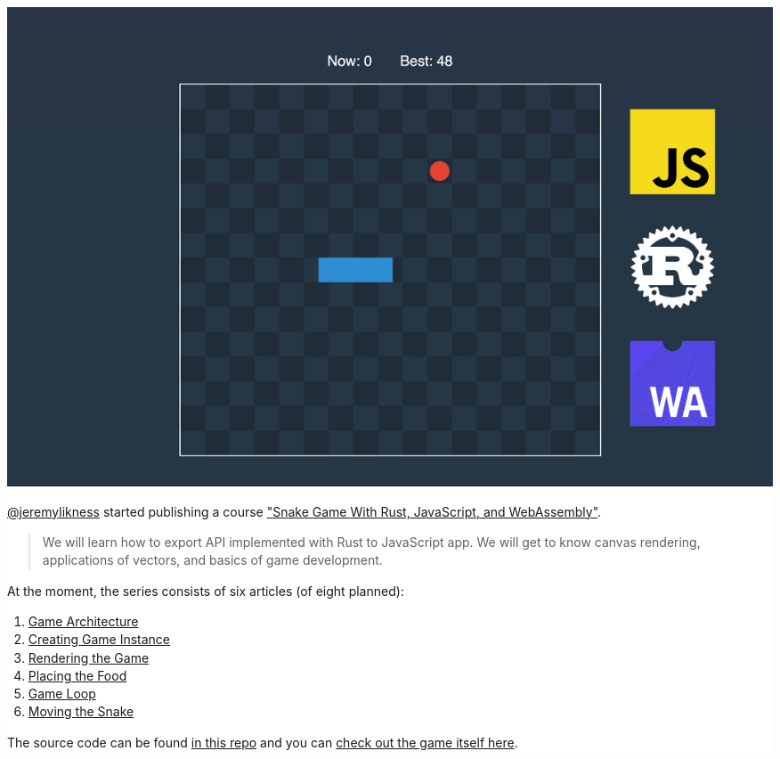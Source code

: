 ![Final game demo: snake eats red dots](snake-course.gif)

[@jeremylikness] started publishing a course
["Snake Game With Rust, JavaScript, and WebAssembly"][snake-course].

> We will learn how to export API implemented with Rust to JavaScript app.
> We will get to know canvas rendering, applications of vectors, and basics of game development.

At the moment, the series consists of six articles (of eight planned):

1) [Game Architecture](https://medium.com/@geekrodion/snake-game-with-rust-javascript-and-webassembly-929f79efc78f)
2) [Creating Game Instance](https://medium.com/@geekrodion/snake-game-with-rust-javascript-and-webassembly-part-2-9d729b87c186)
3) [Rendering the Game](https://medium.com/@geekrodion/snake-game-with-rust-javascript-and-webassembly-part-3-94b618db74a3)
4) [Placing the Food](https://medium.com/@geekrodion/snake-game-with-rust-javascript-and-webassembly-part-4-1f20ab2638c4)
5) [Game Loop](https://medium.com/@geekrodion/snake-game-with-rust-javascript-and-webassembly-part-5-7c114ce4583a)
6) [Moving the Snake](https://medium.com/@geekrodion/snake-game-with-rust-javascript-and-webassembly-part-6-274a0f9bbbfe)

The source code can be found [in this repo][snake-course-src]
and you can [check out the game itself here][snake-course-play].


[Rust]: https://rust-lang.org
[join]: https://github.com/rust-gamedev/wg#join-the-fun
[pr]: https://github.com/rust-gamedev/rust-gamedev.github.io
[Ready at Dawn Studios]: https://readyatdawn.com
[@AndreaPessino]: https://twitter.com/AndreaPessino
[rad_job_1]: https://twitter.com/AndreaPessino/status/1219341435238895616
[rad_job_2]: https://twitter.com/AndreaPessino/status/1223023108929409024
[Rustacean Station]: https://rustacean-station.org/episode/011-jake-yoshua-stjepan
[RustFest 2019]: https://barcelona.rustfest.eu
[Jake Shadle]: https://twitter.com/Ca1ne
[veloren]: https://veloren.net
[Alexandru Ene]: https://alexene.dev
[temperature-simulation]: https://alexene.dev/2020/01/10/Physically-based-temperature-simulation-for-games.html
[Liam O'Connor]: https://twitter.com/kamatsu8
[micro-pack]: https://itch.io/c/707330/micro-entertainment-pack
[micro-pack-src]: https://github.com/liamoc/desktop_games
[tesserae]: https://crates.io/crates/tesserae
[scale]: https://github.com/Uriopass/Scale
[scale-devlog]: http://douady.paris/blog/scale_1.html
[Native Systems]: https://nativesystems.rs
[@jeremylikness]: https://twitter.com/jeremylikness
[snake-course]: https://medium.com/@geekrodion/snake-game-with-rust-javascript-and-webassembly-5e22b357ec7b
[snake-course-src]: https://github.com/RodionChachura/rust-js-snake-game
[snake-course-play]: https://rodionchachura.github.io/rust-js-snake-game/
[12sec]: http://12-seconds-awake.psichix.io
[12sec-src]: https://github.com/PsichiX/Oxygengine/tree/master/demos/demo-web-game
[@PsichiX]: https://twitter.com/PsichiX
[Oxygengine]: https://github.com/PsichiX/Oxygengine
[@oliviff]: https://twitter.com/oliviff
[tennis-v0-1-5]: https://twitter.com/oliviff/status/1218632638136754182
[cows-itch]: https://pilotinpyjamas.itch.io/cows
[cows-src]: https://github.com/andymac-2/leaps-bounds
[@Fryer00]: https://twitter.com/Fryer00
[@cmd_tea]: https://twitter.com/cmd_tea
[RustAllegro]: https://github.com/SiegeLord/RustAllegro
[akigi]: https://akigi.com
[split-itch]: https://mistodon.itch.io/split
[split-twitter]: https://twitter.com/Mistodon/status/1216525697398853632
[split-video]: https://youtube.com/watch?v=8E0PKetLEdo
[Antorum]: https://dooskington.com
[@dooskington]: https://twitter.com/dooskington
[Amethyst]: https://amethyst.rs
[realm.one]: https://github.com/Machine-Hum/realm.one
[realm.one-article]: https://medium.com/@ryan.cjw/adventures-with-rust-game-development-1d998c45381c
[worlds]: https://github.com/Machine-Hum/Worlds
[Azriel]: https://azriel.im
[will-devlog]: https://azriel.im/will/2020/01/31/i-choose-ui
[@mvlabat]: https://github.com/mvlabat
[grumpy]: https://github.com/amethyst/grumpy_visitors
[grumpy-video]: https://twitter.com/mvlabat/status/1219341273573863425
[wall]: https://legendiguess.itch.io/wall-jump
[@legendiguess]: https://twitter.com/legendiguess
[overrides]: https://doc.rust-lang.org/cargo/reference/profiles.html#overrides
[rust-1-41]: https://blog.rust-lang.org/2020/01/30/Rust-1.41.0.html
[gamedev-rust]: https://phoward.me/introduction/rust/game-development/2020/01/27/gamedev-rust.html
[@MontyPatrick]: https://twitter.com/MontyPatrick
[q3-rust]: https://immunant.com/blog/2020/01/quake3
[Immunant]: https://immunant.com
[c2rust]: https://c2rust.com
[q3-rust-video]: https://youtube.com/watch?v=lQjvSJLDXW4
[rust-unreal]: https://ejmahler.github.io/rust_in_unreal
[rust-unreal-src]: https://github.com/ejmahler/UnrealEngine/blob/rust-modules/RustPost/RustInUnreal.md
[epic-access]: https://github.com/EpicGames/Signup
[4k-intro]: https://codeslow.com/2020/01/writing-4k-intro-in-rust.html
[4k-src]: https://github.com/janiorca/tinywin/tree/master/miniwinGL
[rust-wasm-3d]: https://youtu.be/p7DtoeuDT5Y
[rust-wasm-3d-src]: https://github.com/dmilford/rust-3d-demo
[discord_game_sdk]: https://github.com/ldesgoui/discord_game_sdk
[Discord Game SDK]: https://discordapp.com/developers/docs/game-sdk/sdk-starter-guide
[Optimath]: https://github.com/djugei/optimath
[optimath-0-3-0]: https://djugei.github.io/optimath-0-3-0
[optimath-insights]: https://docs.rs/optimath/0.3.0/optimath/insights/index.html
[@djugei]: https://djugei.github.io
[mint]: https://github.com/kvark/mint
[easings]: https://easings.net/en
[keyframe]: https://github.com/HannesMann/keyframe
[rl-book-70]: http://bfnightly.bracketproductions.com/rustbook/chapter_70.html
[rl-book-70-demo]: http://bfnightly.bracketproductions.com/rustbook/wasm/chapter-70-missiles
[rl-book]: http://bfnightly.bracketproductions.com/rustbook
[@blackfuture]: https://patreon.com/blackfuture
[rltk_rs]: https://github.com/thebracket/rltk_rs
[rltk-cpp]: https://github.com/thebracket/rltk
[rltk-v0-6]: https://reddit.com/r/roguelikedev/comments/etiywv/sharing_saturday_295/ffi13dw/
[tbs-ecs]: https://medium.com/@bonsairobo/implementing-a-turn-based-game-in-an-entity-component-system-with-specs-task-d7f3358198b4
[@bonsairobo]: https://medium.com/@bonsairobo
[@flukejones]: https://twitter.com/flukejones
[flukejones/ecs_bench]: https://github.com/flukejones/ecs_bench
[tiny_ecs]: https://gitlab.com/flukejones/tiny_ecs
[hecs]: https://github.com/Ralith/hecs
[legion]: https://github.com/jaynus/legion
[awesome-wgpu]: https://github.com/rofrol/awesome-wgpu
[wgpu]: https://github.com/gfx-rs/wgpu-rs
[Mao Brush]: https://apps.apple.com/us/app/id1492608770
[crow]: https://crates.io/crates/crow
[@phaazon]: https://twitter.com/phaazon_
[luminance]: https://github.com/phaazon/luminance-rs
[luminance-changelog]: https://github.com/phaazon/luminance-rs/blob/master/luminance/CHANGELOG.md#038
[luminance-displacement]: https://github.com/phaazon/luminance-rs/blob/master/docs/imgs/displacement_map.gif
[learn-luminance]: https://rust-tutorials.github.io/learn-luminance
[@resinten]: https://twitter.com/resinten
[resinten-video]: https://twitter.com/resinten/status/1213569285496410116
[spir-q]: https://github.com/PENGUINLIONG/spirq-rs
[SPIR-V]: https://en.wikipedia.org/wiki/Standard_Portable_Intermediate_Representation
[glsl-wiki]: https://en.wikipedia.org/wiki/OpenGL_Shading_Language
[glsl-ann]: https://reddit.com/r/rust/comments/eklo6l/official_announcement_glsl40
[glsl]: https://crates.io/crates/glsl
[oxygengine]: https://github.com/PsichiX/Oxygengine
[oxygengine-js-ann]: https://reddit.com/r/rust_gamedev/comments/epupkb/oxygengine_pure_js_scripting_backend_for_quick
[oxygengine-js/js/index.js]: https://github.com/PsichiX/Oxygengine/blob/master/oxygengine-js/js/index.js
[oxygengine-inst]: https://reddit.com/r/rust/comments/eunppk/oxygengine_instantiate_entities_from_prefab_assets
[miniquad]: https://github.com/not-fl3/miniquad
[miniquad-crates-io]: http://crates.io/crates/miniquad
[@fedor_games]: https://twitter.com/fedor_games
[MuOxi]: https://github.com/duysqubix/MuOxi
[MUD]: https://en.wikipedia.org/wiki/MUD
[Mun]: https://mun-lang.org
[mun-january]: https://mun-lang.org/blog/2020/01/31/this-month-january
[nestur]: https://github.com/spieglt/nestur
[label_meeting]: https://github.com/rust-gamedev/wg/issues?q=label%3Ameeting
[embark.rs]: https://embark.rs
[embark-open-issues]: https://github.com/search?q=user:EmbarkStudios+state:open
[winit-issues]: https://github.com/rust-windowing/winit/issues?utf8=✓&q=is%3Aissue+is%3Aopen+label%3A%22status%3A+help+wanted%22+label%3A%22Good+first+issue%22
[gfx-issues]: https://github.com/gfx-rs/gfx/issues?q=is%3Aissue+is%3Aopen+label%3Acontributor-friendly
[wgpu-help-wanted]: https://github.com/gfx-rs/wgpu-rs/issues?q=is%3Aissue+is%3Aopen+label%3A%22help+wanted%22
[luminance-fruits]: https://github.com/phaazon/luminance-rs/issues?q=is%3Aissue+is%3Aopen+label%3A%22low+hanging+fruit%22
[ggez-issues]: https://github.com/ggez/ggez/labels/%2AGOOD%20FIRST%20ISSUE%2A
[veloren-beginner]: https://gitlab.com/veloren/veloren/issues?label_name=beginner
[amethyst-issues]: https://github.com/amethyst/amethyst/issues?q=is%3Aissue+is%3Aopen+label%3A%22good+first+issue%22
[abstreet-issues]: https://github.com/dabreegster/abstreet/issues?q=is%3Aissue+is%3Aopen+label%3A%22good+first+issue%22
[mun-issues]: https://github.com/mun-lang/mun/labels/good%20first%20issue
[bonus]: https://habr.com/post/436254
[brood-war]: https://en.wikipedia.org/wiki/StarCraft:_Brood_War
[/r/rust_gamedev]: https://reddit.com/r/rust_gamedev
[@rust_gamedev]: https://twitter.com/rust_gamedev